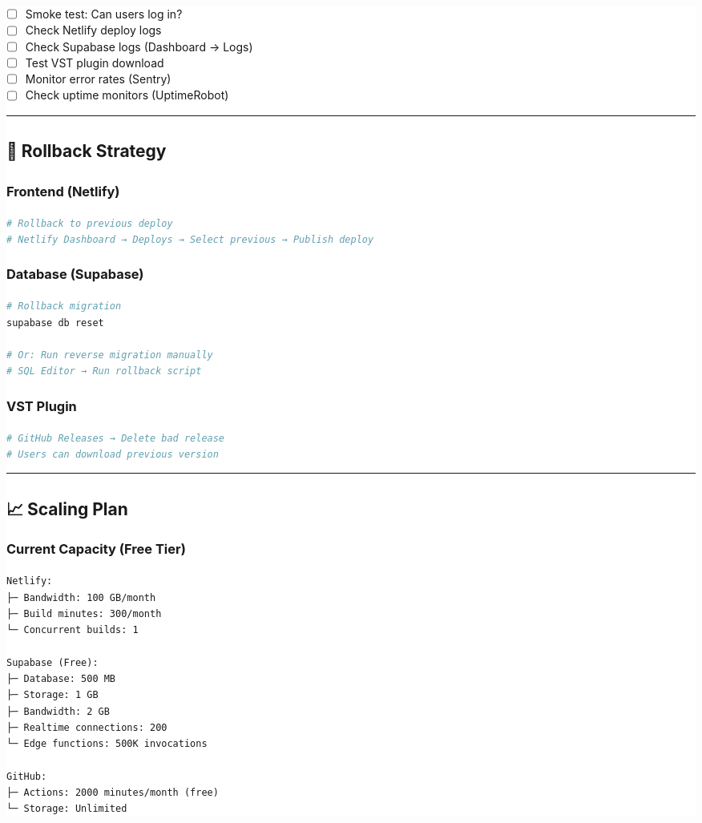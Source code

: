 - [ ] Smoke test: Can users log in?
- [ ] Check Netlify deploy logs
- [ ] Check Supabase logs (Dashboard → Logs)
- [ ] Test VST plugin download
- [ ] Monitor error rates (Sentry)
- [ ] Check uptime monitors (UptimeRobot)

---

## 🔄 Rollback Strategy

### Frontend (Netlify)

```bash
# Rollback to previous deploy
# Netlify Dashboard → Deploys → Select previous → Publish deploy
```

### Database (Supabase)

```bash
# Rollback migration
supabase db reset

# Or: Run reverse migration manually
# SQL Editor → Run rollback script
```

### VST Plugin

```bash
# GitHub Releases → Delete bad release
# Users can download previous version
```

---

## 📈 Scaling Plan

### Current Capacity (Free Tier)

```
Netlify:
├─ Bandwidth: 100 GB/month
├─ Build minutes: 300/month
└─ Concurrent builds: 1

Supabase (Free):
├─ Database: 500 MB
├─ Storage: 1 GB
├─ Bandwidth: 2 GB
├─ Realtime connections: 200
└─ Edge functions: 500K invocations

GitHub:
├─ Actions: 2000 minutes/month (free)
└─ Storage: Unlimited
```
